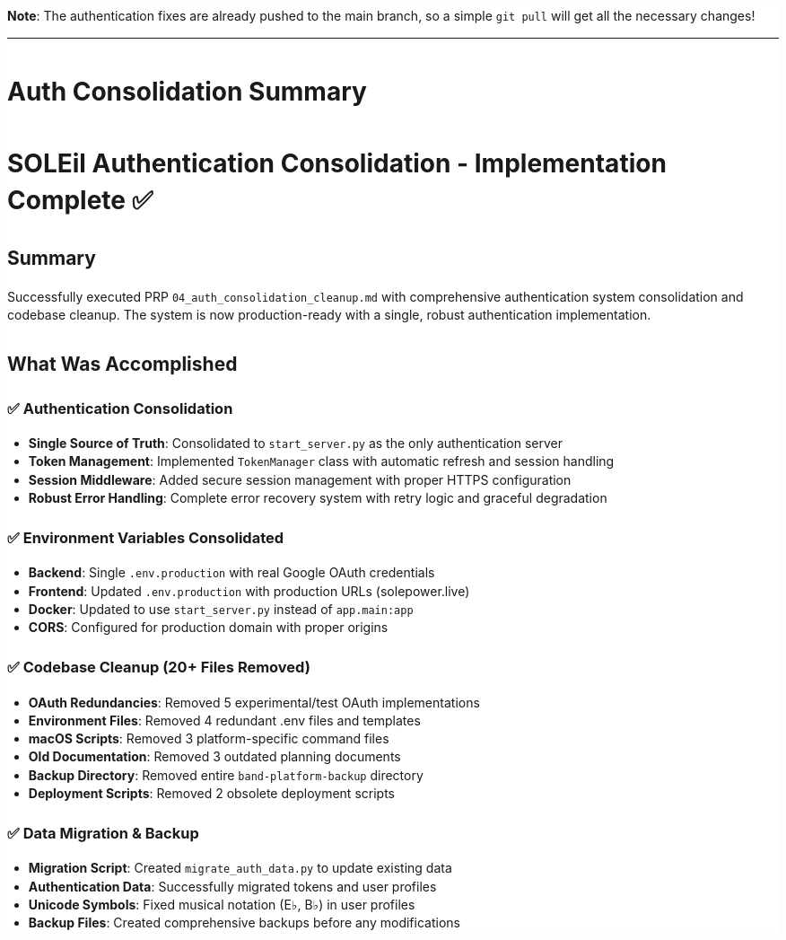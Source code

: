 
**Note**: The authentication fixes are already pushed to the main branch, so a simple `git pull` will get all the necessary changes!


---

# Auth Consolidation Summary

# SOLEil Authentication Consolidation - Implementation Complete ✅

## Summary

Successfully executed PRP `04_auth_consolidation_cleanup.md` with comprehensive authentication system consolidation and codebase cleanup. The system is now production-ready with a single, robust authentication implementation.

## What Was Accomplished

### ✅ Authentication Consolidation

- **Single Source of Truth**: Consolidated to `start_server.py` as the only authentication server
- **Token Management**: Implemented `TokenManager` class with automatic refresh and session handling
- **Session Middleware**: Added secure session management with proper HTTPS configuration
- **Robust Error Handling**: Complete error recovery system with retry logic and graceful degradation

### ✅ Environment Variables Consolidated

- **Backend**: Single `.env.production` with real Google OAuth credentials
- **Frontend**: Updated `.env.production` with production URLs (solepower.live)
- **Docker**: Updated to use `start_server.py` instead of `app.main:app`
- **CORS**: Configured for production domain with proper origins

### ✅ Codebase Cleanup (20+ Files Removed)

- **OAuth Redundancies**: Removed 5 experimental/test OAuth implementations
- **Environment Files**: Removed 4 redundant .env files and templates
- **macOS Scripts**: Removed 3 platform-specific command files
- **Old Documentation**: Removed 3 outdated planning documents
- **Backup Directory**: Removed entire `band-platform-backup` directory
- **Deployment Scripts**: Removed 2 obsolete deployment scripts

### ✅ Data Migration & Backup

- **Migration Script**: Created `migrate_auth_data.py` to update existing data
- **Authentication Data**: Successfully migrated tokens and user profiles
- **Unicode Symbols**: Fixed musical notation (E♭, B♭) in user profiles
- **Backup Files**: Created comprehensive backups before any modifications

